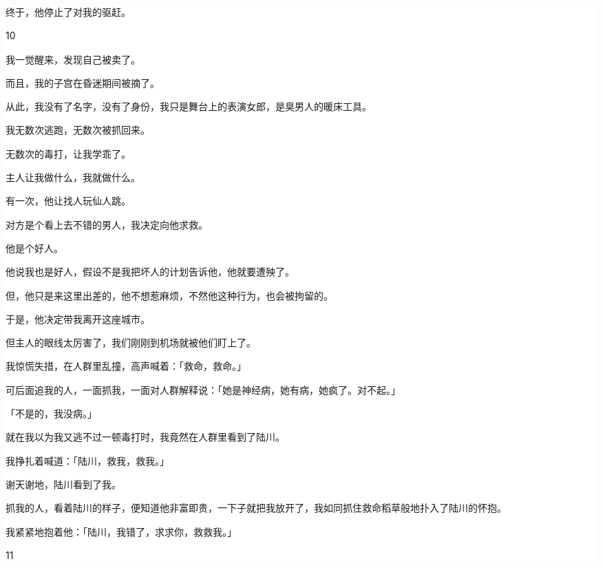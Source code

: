 
终于，他停止了对我的驱赶。


10


我一觉醒来，发现自己被卖了。


而且，我的子宫在昏迷期间被摘了。


从此，我没有了名字，没有了身份，我只是舞台上的表演女郎，是臭男人的暖床工具。


我无数次逃跑，无数次被抓回来。


无数次的毒打，让我学乖了。


主人让我做什么，我就做什么。


有一次，他让找人玩仙人跳。


对方是个看上去不错的男人，我决定向他求救。


他是个好人。


他说我也是好人，假设不是我把坏人的计划告诉他，他就要遭殃了。


但，他只是来这里出差的，他不想惹麻烦，不然他这种行为，也会被拘留的。


于是，他决定带我离开这座城市。


但主人的眼线太厉害了，我们刚刚到机场就被他们盯上了。


我惊慌失措，在人群里乱撞，高声喊着：「救命，救命。」


可后面追我的人，一面抓我，一面对人群解释说：「她是神经病，她有病，她疯了。对不起。」


「不是的，我没病。」


就在我以为我又逃不过一顿毒打时，我竟然在人群里看到了陆川。


我挣扎着喊道：「陆川，救我，救我。」


谢天谢地，陆川看到了我。


抓我的人，看着陆川的样子，便知道他非富即贵，一下子就把我放开了，我如同抓住救命稻草般地扑入了陆川的怀抱。


我紧紧地抱着他：「陆川，我错了，求求你，救救我。」


11

